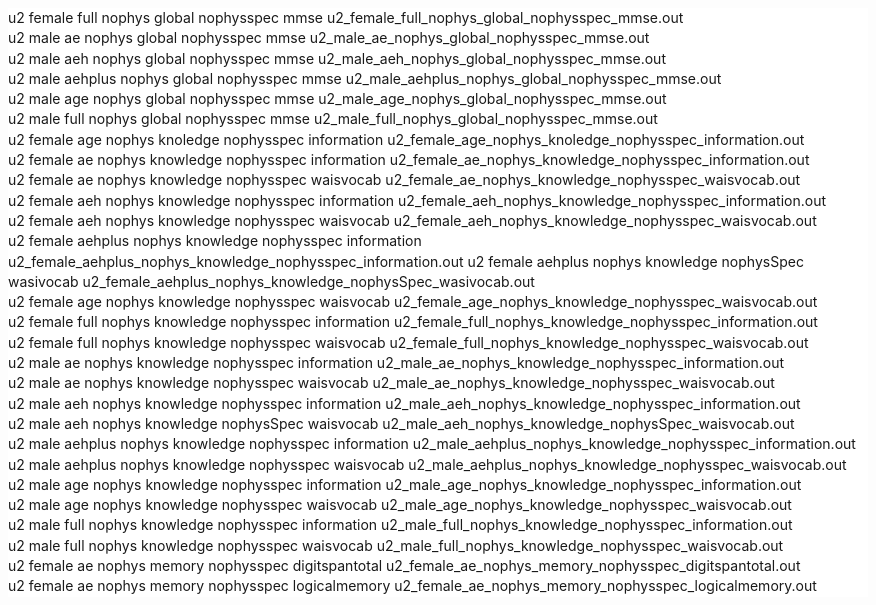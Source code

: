 u2              female   full                nophys                   global                    nophysspec             mmse                    u2_female_full_nophys_global_nophysspec_mmse.out              
u2              male     ae                  nophys                   global                    nophysspec             mmse                    u2_male_ae_nophys_global_nophysspec_mmse.out                  
u2              male     aeh                 nophys                   global                    nophysspec             mmse                    u2_male_aeh_nophys_global_nophysspec_mmse.out                 
u2              male     aehplus             nophys                   global                    nophysspec             mmse                    u2_male_aehplus_nophys_global_nophysspec_mmse.out             
u2              male     age                 nophys                   global                    nophysspec             mmse                    u2_male_age_nophys_global_nophysspec_mmse.out                 
u2              male     full                nophys                   global                    nophysspec             mmse                    u2_male_full_nophys_global_nophysspec_mmse.out                
u2              female   age                 nophys                   knoledge                  nophysspec             information             u2_female_age_nophys_knoledge_nophysspec_information.out      
u2              female   ae                  nophys                   knowledge                 nophysspec             information             u2_female_ae_nophys_knowledge_nophysspec_information.out      
u2              female   ae                  nophys                   knowledge                 nophysspec             waisvocab               u2_female_ae_nophys_knowledge_nophysspec_waisvocab.out        
u2              female   aeh                 nophys                   knowledge                 nophysspec             information             u2_female_aeh_nophys_knowledge_nophysspec_information.out     
u2              female   aeh                 nophys                   knowledge                 nophysspec             waisvocab               u2_female_aeh_nophys_knowledge_nophysspec_waisvocab.out       
u2              female   aehplus             nophys                   knowledge                 nophysspec             information             u2_female_aehplus_nophys_knowledge_nophysspec_information.out 
u2              female   aehplus             nophys                   knowledge                 nophysSpec             wasivocab               u2_female_aehplus_nophys_knowledge_nophysSpec_wasivocab.out   
u2              female   age                 nophys                   knowledge                 nophysspec             waisvocab               u2_female_age_nophys_knowledge_nophysspec_waisvocab.out       
u2              female   full                nophys                   knowledge                 nophysspec             information             u2_female_full_nophys_knowledge_nophysspec_information.out    
u2              female   full                nophys                   knowledge                 nophysspec             waisvocab               u2_female_full_nophys_knowledge_nophysspec_waisvocab.out      
u2              male     ae                  nophys                   knowledge                 nophysspec             information             u2_male_ae_nophys_knowledge_nophysspec_information.out        
u2              male     ae                  nophys                   knowledge                 nophysspec             waisvocab               u2_male_ae_nophys_knowledge_nophysspec_waisvocab.out          
u2              male     aeh                 nophys                   knowledge                 nophysspec             information             u2_male_aeh_nophys_knowledge_nophysspec_information.out       
u2              male     aeh                 nophys                   knowledge                 nophysSpec             waisvocab               u2_male_aeh_nophys_knowledge_nophysSpec_waisvocab.out         
u2              male     aehplus             nophys                   knowledge                 nophysspec             information             u2_male_aehplus_nophys_knowledge_nophysspec_information.out   
u2              male     aehplus             nophys                   knowledge                 nophysspec             waisvocab               u2_male_aehplus_nophys_knowledge_nophysspec_waisvocab.out     
u2              male     age                 nophys                   knowledge                 nophysspec             information             u2_male_age_nophys_knowledge_nophysspec_information.out       
u2              male     age                 nophys                   knowledge                 nophysspec             waisvocab               u2_male_age_nophys_knowledge_nophysspec_waisvocab.out         
u2              male     full                nophys                   knowledge                 nophysspec             information             u2_male_full_nophys_knowledge_nophysspec_information.out      
u2              male     full                nophys                   knowledge                 nophysspec             waisvocab               u2_male_full_nophys_knowledge_nophysspec_waisvocab.out        
u2              female   ae                  nophys                   memory                    nophysspec             digitspantotal          u2_female_ae_nophys_memory_nophysspec_digitspantotal.out      
u2              female   ae                  nophys                   memory                    nophysspec             logicalmemory           u2_female_ae_nophys_memory_nophysspec_logicalmemory.out       